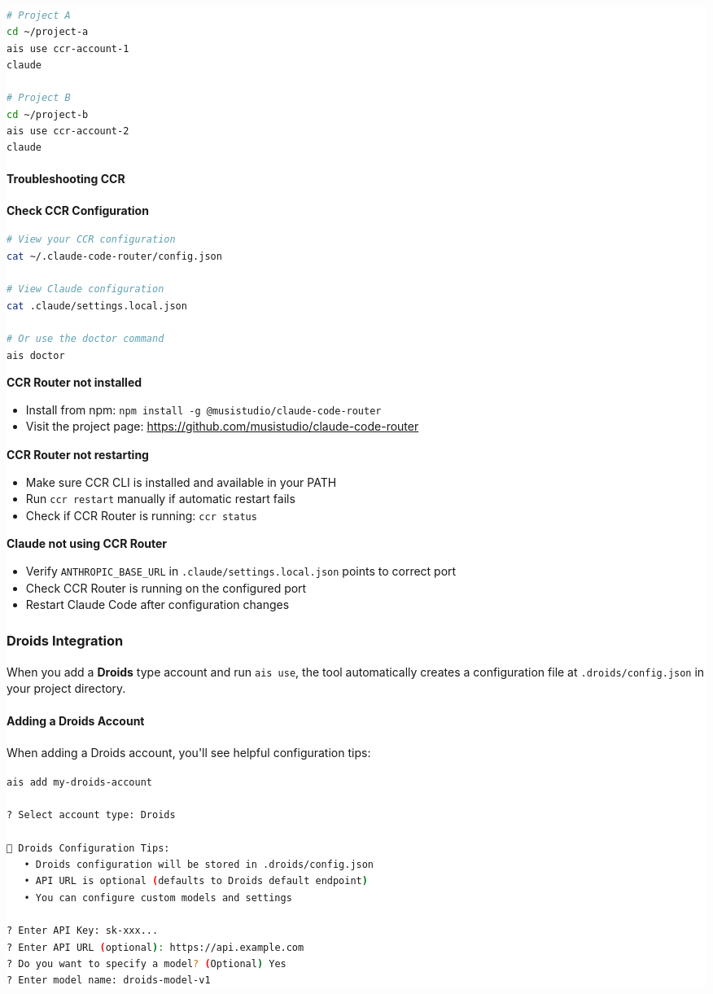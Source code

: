 ```bash
# Project A
cd ~/project-a
ais use ccr-account-1
claude

# Project B
cd ~/project-b
ais use ccr-account-2
claude
```

#### Troubleshooting CCR

**Check CCR Configuration**
```bash
# View your CCR configuration
cat ~/.claude-code-router/config.json

# View Claude configuration
cat .claude/settings.local.json

# Or use the doctor command
ais doctor
```

**CCR Router not installed**
- Install from npm: `npm install -g @musistudio/claude-code-router`
- Visit the project page: https://github.com/musistudio/claude-code-router

**CCR Router not restarting**
- Make sure CCR CLI is installed and available in your PATH
- Run `ccr restart` manually if automatic restart fails
- Check if CCR Router is running: `ccr status`

**Claude not using CCR Router**
- Verify `ANTHROPIC_BASE_URL` in `.claude/settings.local.json` points to correct port
- Check CCR Router is running on the configured port
- Restart Claude Code after configuration changes

### Droids Integration

When you add a **Droids** type account and run `ais use`, the tool automatically creates a configuration file at `.droids/config.json` in your project directory.

#### Adding a Droids Account

When adding a Droids account, you'll see helpful configuration tips:

```bash
ais add my-droids-account

? Select account type: Droids

📝 Droids Configuration Tips:
   • Droids configuration will be stored in .droids/config.json
   • API URL is optional (defaults to Droids default endpoint)
   • You can configure custom models and settings

? Enter API Key: sk-xxx...
? Enter API URL (optional): https://api.example.com
? Do you want to specify a model? (Optional) Yes
? Enter model name: droids-model-v1
```
